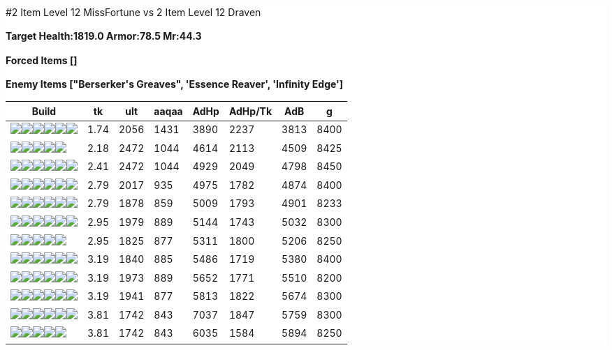 











#2 Item Level 12 MissFortune vs 2 Item Level 12 Draven

**Target Health:1819.0 Armor:78.5 Mr:44.3**


**Forced Items []**


**Enemy Items ["Berserker's Greaves", 'Essence Reaver', 'Infinity Edge']**




Build | tk | ult | aaqaa | AdHp | AdHp/Tk | AdB | g
-|-|-|-|-|-|-|-
![](/item/3095.png)![](/item/6671.png)![](/item/1001.png)![](/item/1053.png)![](/item/1055.png)![](/item/1036.png)|1.74|2056|1431|3890|2237|3813|8400
![](/item/3071.png)![](/item/3142.png)![](/item/1053.png)![](/item/1055.png)![](/item/1037.png)|2.18|2472|1044|4614|2113|4509|8425
![](/item/6333.png)![](/item/3142.png)![](/item/1053.png)![](/item/1055.png)![](/item/1036.png)![](/item/1036.png)|2.41|2472|1044|4929|2049|4798|8450
![](/item/6692.png)![](/item/3748.png)![](/item/1001.png)![](/item/1053.png)![](/item/1055.png)![](/item/1036.png)|2.79|2017|935|4975|1782|4874|8400
![](/item/3814.png)![](/item/3078.png)![](/item/1001.png)![](/item/1053.png)![](/item/1055.png)![](/item/1036.png)|2.79|1878|859|5009|1793|4901|8233
![](/item/3181.png)![](/item/6631.png)![](/item/1001.png)![](/item/1053.png)![](/item/1055.png)![](/item/1036.png)|2.95|1979|889|5144|1743|5032|8300
![](/item/3748.png)![](/item/6631.png)![](/item/1001.png)![](/item/1053.png)![](/item/1055.png)|2.95|1825|877|5311|1800|5206|8250
![](/item/3748.png)![](/item/3071.png)![](/item/1001.png)![](/item/1053.png)![](/item/1055.png)![](/item/1036.png)|3.19|1840|885|5486|1719|5380|8400
![](/item/3814.png)![](/item/6333.png)![](/item/1001.png)![](/item/1053.png)![](/item/1055.png)![](/item/1036.png)|3.19|1973|889|5652|1771|5510|8200
![](/item/3181.png)![](/item/6333.png)![](/item/1001.png)![](/item/1053.png)![](/item/1055.png)![](/item/1036.png)|3.19|1941|877|5813|1822|5674|8300
![](/item/3748.png)![](/item/3026.png)![](/item/1001.png)![](/item/1053.png)![](/item/1055.png)![](/item/1036.png)|3.81|1742|843|7037|1847|5759|8300
![](/item/3748.png)![](/item/6333.png)![](/item/1001.png)![](/item/1053.png)![](/item/1055.png)|3.81|1742|843|6035|1584|5894|8250

























